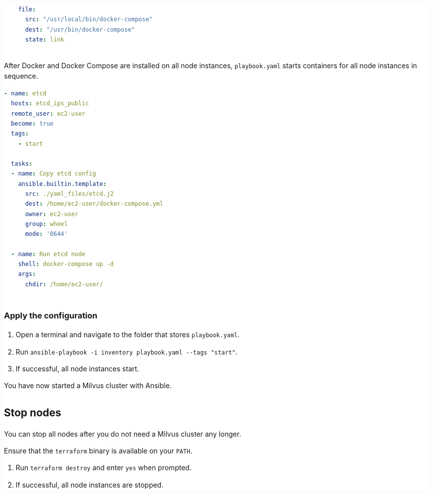   ```playbook.yaml
      file:
        src: "/usr/local/bin/docker-compose"
        dest: "/usr/bin/docker-compose"
        state: link
   
  ```

  After Docker and Docker Compose are installed on all node instances,  ```playbook.yaml``` starts containers for all node instances in sequence.
  
  ```playbook.yaml
  - name: etcd
    hosts: etcd_ips_public
    remote_user: ec2-user
    become: true
    tags:
      - start
  
    tasks:
    - name: Copy etcd config
      ansible.builtin.template:
        src: ./yaml_files/etcd.j2
        dest: /home/ec2-user/docker-compose.yml
        owner: ec2-user
        group: wheel
        mode: '0644'
  
    - name: Run etcd node
      shell: docker-compose up -d
      args:
        chdir: /home/ec2-user/
       
  ```

### Apply the configuration

1. Open a terminal and navigate to the folder that stores ```playbook.yaml```.

2. Run ```ansible-playbook -i inventory playbook.yaml --tags "start"```. 

3. If successful, all node instances start.

You have now started a Milvus cluster with Ansible.

## Stop nodes

You can stop all nodes after you do not need a Milvus cluster any longer.

<div class="alert note"> Ensure that the <code>terraform</code> binary is available on your <code>PATH</code>. </div>

1. Run ```terraform destroy``` and enter ```yes``` when prompted.

2. If successful, all node instances are stopped. 
